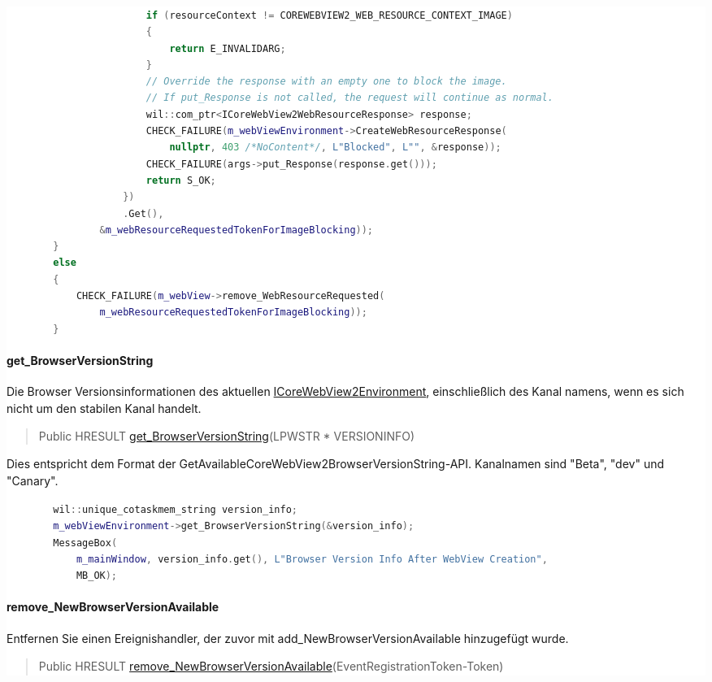 ```cpp
                        if (resourceContext != COREWEBVIEW2_WEB_RESOURCE_CONTEXT_IMAGE)
                        {
                            return E_INVALIDARG;
                        }
                        // Override the response with an empty one to block the image.
                        // If put_Response is not called, the request will continue as normal.
                        wil::com_ptr<ICoreWebView2WebResourceResponse> response;
                        CHECK_FAILURE(m_webViewEnvironment->CreateWebResourceResponse(
                            nullptr, 403 /*NoContent*/, L"Blocked", L"", &response));
                        CHECK_FAILURE(args->put_Response(response.get()));
                        return S_OK;
                    })
                    .Get(),
                &m_webResourceRequestedTokenForImageBlocking));
        }
        else
        {
            CHECK_FAILURE(m_webView->remove_WebResourceRequested(
                m_webResourceRequestedTokenForImageBlocking));
        }
```

#### get_BrowserVersionString 

Die Browser Versionsinformationen des aktuellen [ICoreWebView2Environment](), einschließlich des Kanal namens, wenn es sich nicht um den stabilen Kanal handelt.

> Public HRESULT [get_BrowserVersionString](#get_browserversionstring)(LPWSTR * VERSIONINFO)

Dies entspricht dem Format der GetAvailableCoreWebView2BrowserVersionString-API. Kanalnamen sind "Beta", "dev" und "Canary".

```cpp
        wil::unique_cotaskmem_string version_info;
        m_webViewEnvironment->get_BrowserVersionString(&version_info);
        MessageBox(
            m_mainWindow, version_info.get(), L"Browser Version Info After WebView Creation",
            MB_OK);
```

#### remove_NewBrowserVersionAvailable 

Entfernen Sie einen Ereignishandler, der zuvor mit add_NewBrowserVersionAvailable hinzugefügt wurde.

> Public HRESULT [remove_NewBrowserVersionAvailable](#remove_newbrowserversionavailable)(EventRegistrationToken-Token)

